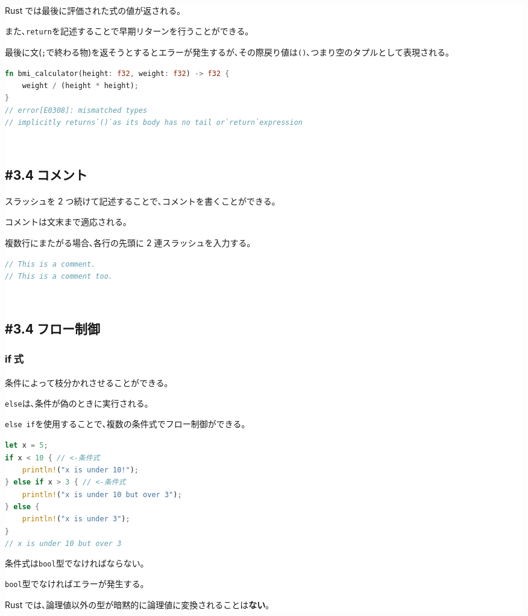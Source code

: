 Rust では最後に評価された式の値が返される｡

また､`return`を記述することで早期リターンを行うことができる｡

最後に文(`;`で終わる物)を返そうとするとエラーが発生するが､その際戻り値は`()`､つまり空のタプルとして表現される｡

```Rust
fn bmi_calculator(height: f32, weight: f32) -> f32 {
    weight / (height * height);
}
// error[E0308]: mismatched types
// implicitly returns`()`as its body has no tail or`return`expression
```

<br>

## #3.4 コメント

スラッシュを 2 つ続けて記述することで､コメントを書くことができる｡

コメントは文末まで適応される｡

複数行にまたがる場合､各行の先頭に 2 連スラッシュを入力する｡

```Rust
// This is a comment.
// This is a comment too.
```

<br>

## #3.4 フロー制御

### **if 式**

条件によって枝分かれさせることができる｡

`else`は､条件が偽のときに実行される｡

`else if`を使用することで､複数の条件式でフロー制御ができる｡

```Rust
let x = 5;
if x < 10 { // <-条件式
    println!("x is under 10!");
} else if x > 3 { // <-条件式
    println!("x is under 10 but over 3");
} else {
    println!("x is under 3");
}
// x is under 10 but over 3
```

条件式は`bool`型でなければならない｡

`bool`型でなければエラーが発生する｡

Rust では､論理値以外の型が暗黙的に論理値に変換されることは**ない**｡
